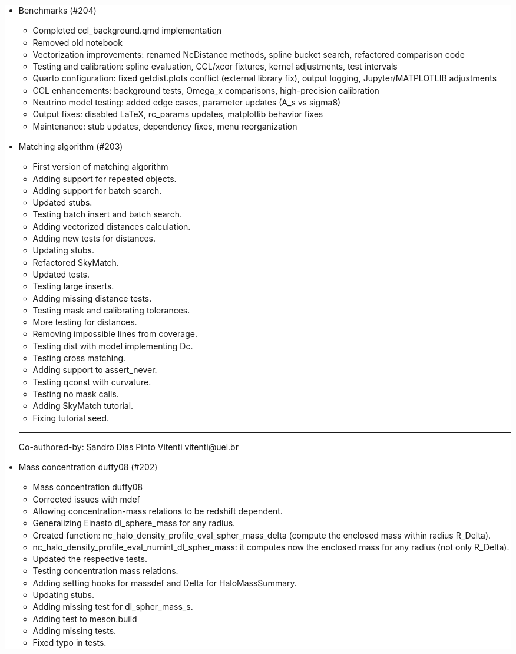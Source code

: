 
 * Benchmarks (#204)

     * Completed ccl_background.qmd implementation  
     * Removed old notebook  
     * Vectorization improvements: renamed NcDistance methods, spline bucket
     search, refactored comparison code  
     * Testing and calibration: spline evaluation, CCL/xcor fixtures, kernel
     adjustments, test intervals  
     * Quarto configuration: fixed getdist.plots conflict (external library
     fix), output logging, Jupyter/MATPLOTLIB adjustments  
     * CCL enhancements: background tests, Omega_x comparisons, high-precision
     calibration  
     * Neutrino model testing: added edge cases, parameter updates (A_s vs
     sigma8)  
     * Output fixes: disabled LaTeX, rc_params updates, matplotlib behavior
     fixes  
     * Maintenance: stub updates, dependency fixes, menu reorganization 
 * Matching algorithm (#203)

     * First version of matching algorithm
     * Adding support for repeated objects.
     * Adding support for batch search.
     * Updated stubs.
     * Testing batch insert and batch search.
     * Adding vectorized distances calculation.
     * Adding new tests for distances.
     * Updating stubs.
     * Refactored SkyMatch.
     * Updated tests.
     * Testing large inserts.
     * Adding missing distance tests.
     * Testing mask and calibrating tolerances.
     * More testing for distances.
     * Removing impossible lines from coverage.
     * Testing dist with model implementing Dc.
     * Testing cross matching.
     * Adding support to assert_never.
     * Testing qconst with curvature.
     * Testing no mask calls.
     * Adding SkyMatch tutorial.
     * Fixing tutorial seed.

     ---------

     Co-authored-by: Sandro Dias Pinto Vitenti <vitenti@uel.br>
 * Mass concentration duffy08 (#202)

     * Mass concentration duffy08
     * Corrected issues with mdef
     * Allowing concentration-mass relations to be redshift dependent.
     * Generalizing Einasto dl_sphere_mass for any radius.
     * Created function: nc_halo_density_profile_eval_spher_mass_delta (compute
     the enclosed mass within radius R_Delta).
     * nc_halo_density_profile_eval_numint_dl_spher_mass: it computes now the
     enclosed mass for any radius (not only R_Delta).
     * Updated the respective tests.
     * Testing concentration mass relations.
     * Adding setting hooks for massdef and Delta for HaloMassSummary.
     * Updating stubs.
     * Adding missing test for dl_spher_mass_s.
     * Adding test to meson.build
     * Adding missing tests.
     * Fixed typo in tests.
